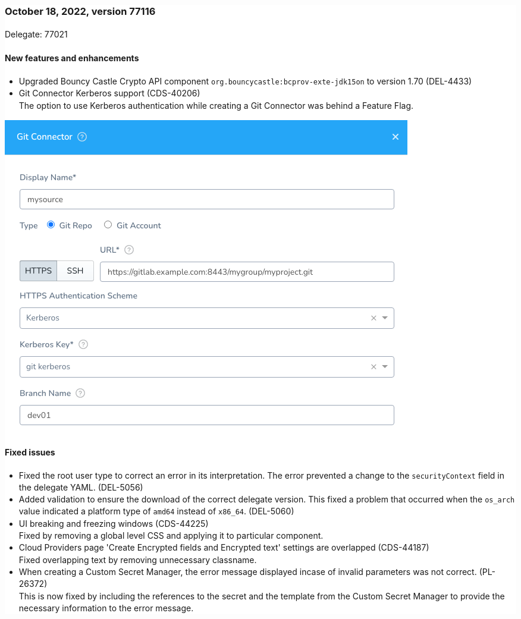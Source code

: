 ### October 18, 2022, version 77116

Delegate: 77021

#### New features and enhancements

* Upgraded Bouncy Castle Crypto API component `org.bouncycastle:bcprov-exte-jdk15on` to version 1.70 (DEL-4433)
* Git Connector Kerberos support (CDS-40206)  
  The option to use Kerberos authentication while creating a Git Connector was behind a Feature Flag.

 ![](./static/harness-saa-s-release-notes-02.png)

#### Fixed issues

* Fixed the root user type to correct an error in its interpretation. The error prevented a change to the `securityContext` field in the delegate YAML. (DEL-5056)
* Added validation to ensure the download of the correct delegate version. This fixed a problem that occurred when the `os_arch` value indicated a platform type of `amd64` instead of `x86_64`. (DEL-5060)
* UI breaking and freezing windows (CDS-44225)  
Fixed by removing a global level CSS and applying it to particular component.
* Cloud Providers page 'Create Encrypted fields and Encrypted text' settings are overlapped (CDS-44187)  
Fixed overlapping text by removing unnecessary classname.
* When creating a Custom Secret Manager, the error message displayed incase of invalid parameters was not correct. (PL-26372)  
This is now fixed by including the references to the secret and the template from the Custom Secret Manager to provide the necessary information to the error message.
